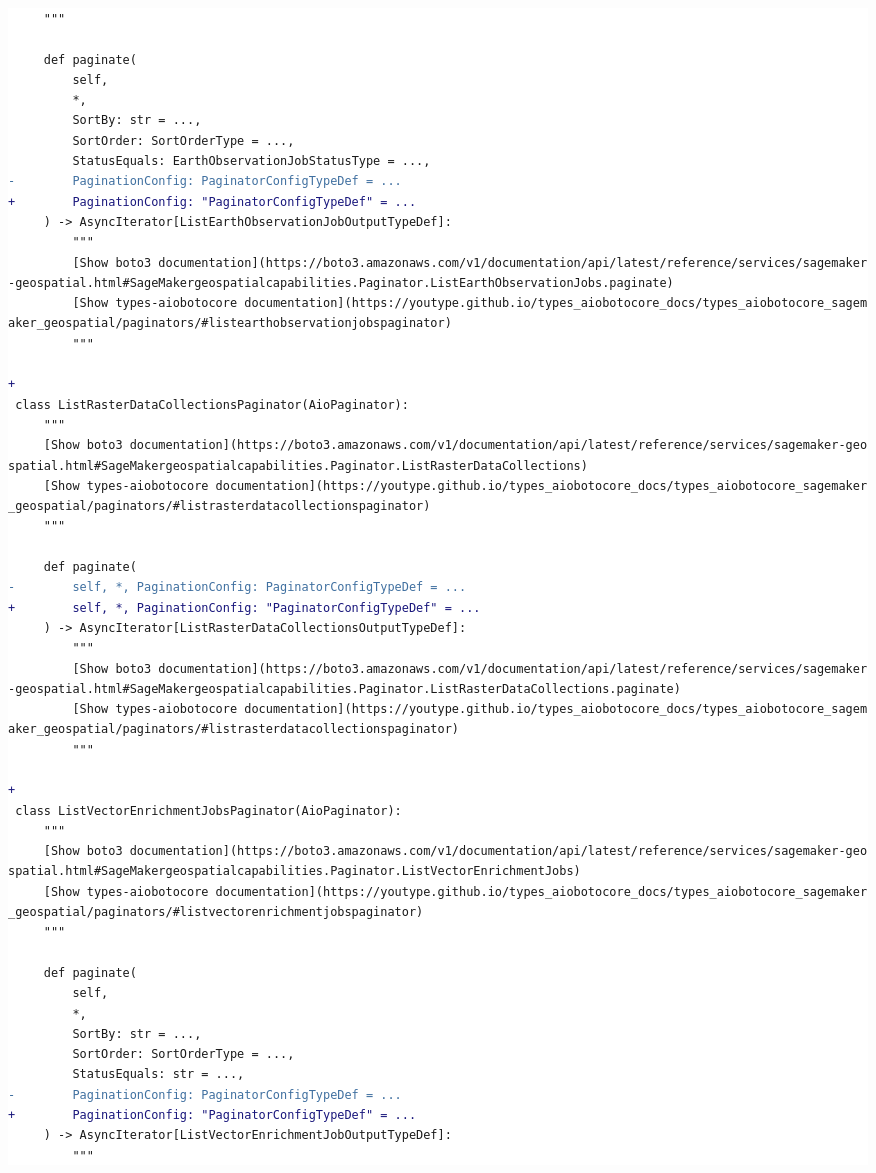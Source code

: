 ```diff
     """
 
     def paginate(
         self,
         *,
         SortBy: str = ...,
         SortOrder: SortOrderType = ...,
         StatusEquals: EarthObservationJobStatusType = ...,
-        PaginationConfig: PaginatorConfigTypeDef = ...
+        PaginationConfig: "PaginatorConfigTypeDef" = ...
     ) -> AsyncIterator[ListEarthObservationJobOutputTypeDef]:
         """
         [Show boto3 documentation](https://boto3.amazonaws.com/v1/documentation/api/latest/reference/services/sagemaker-geospatial.html#SageMakergeospatialcapabilities.Paginator.ListEarthObservationJobs.paginate)
         [Show types-aiobotocore documentation](https://youtype.github.io/types_aiobotocore_docs/types_aiobotocore_sagemaker_geospatial/paginators/#listearthobservationjobspaginator)
         """
 
+
 class ListRasterDataCollectionsPaginator(AioPaginator):
     """
     [Show boto3 documentation](https://boto3.amazonaws.com/v1/documentation/api/latest/reference/services/sagemaker-geospatial.html#SageMakergeospatialcapabilities.Paginator.ListRasterDataCollections)
     [Show types-aiobotocore documentation](https://youtype.github.io/types_aiobotocore_docs/types_aiobotocore_sagemaker_geospatial/paginators/#listrasterdatacollectionspaginator)
     """
 
     def paginate(
-        self, *, PaginationConfig: PaginatorConfigTypeDef = ...
+        self, *, PaginationConfig: "PaginatorConfigTypeDef" = ...
     ) -> AsyncIterator[ListRasterDataCollectionsOutputTypeDef]:
         """
         [Show boto3 documentation](https://boto3.amazonaws.com/v1/documentation/api/latest/reference/services/sagemaker-geospatial.html#SageMakergeospatialcapabilities.Paginator.ListRasterDataCollections.paginate)
         [Show types-aiobotocore documentation](https://youtype.github.io/types_aiobotocore_docs/types_aiobotocore_sagemaker_geospatial/paginators/#listrasterdatacollectionspaginator)
         """
 
+
 class ListVectorEnrichmentJobsPaginator(AioPaginator):
     """
     [Show boto3 documentation](https://boto3.amazonaws.com/v1/documentation/api/latest/reference/services/sagemaker-geospatial.html#SageMakergeospatialcapabilities.Paginator.ListVectorEnrichmentJobs)
     [Show types-aiobotocore documentation](https://youtype.github.io/types_aiobotocore_docs/types_aiobotocore_sagemaker_geospatial/paginators/#listvectorenrichmentjobspaginator)
     """
 
     def paginate(
         self,
         *,
         SortBy: str = ...,
         SortOrder: SortOrderType = ...,
         StatusEquals: str = ...,
-        PaginationConfig: PaginatorConfigTypeDef = ...
+        PaginationConfig: "PaginatorConfigTypeDef" = ...
     ) -> AsyncIterator[ListVectorEnrichmentJobOutputTypeDef]:
         """
```